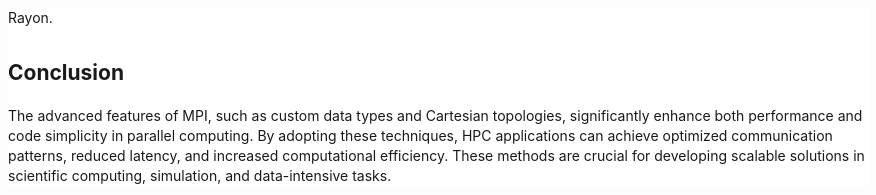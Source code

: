  Rayon.

## **Conclusion**

The advanced features of MPI, such as custom data types and Cartesian topologies, significantly enhance both performance and code simplicity in parallel computing. By adopting these techniques, HPC applications can achieve optimized communication patterns, reduced latency, and increased computational efficiency. These methods are crucial for developing scalable solutions in scientific computing, simulation, and data-intensive tasks.